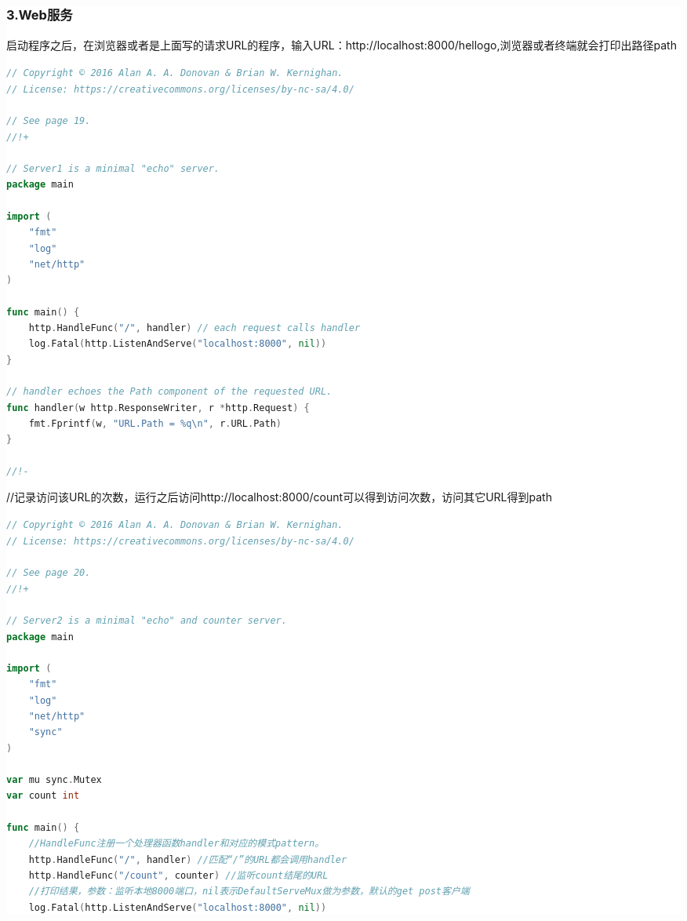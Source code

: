 

### 3.Web服务



启动程序之后，在浏览器或者是上面写的请求URL的程序，输入URL：http://localhost:8000/hellogo,浏览器或者终端就会打印出路径path

```go
// Copyright © 2016 Alan A. A. Donovan & Brian W. Kernighan.
// License: https://creativecommons.org/licenses/by-nc-sa/4.0/

// See page 19.
//!+

// Server1 is a minimal "echo" server.
package main

import (
	"fmt"
	"log"
	"net/http"
)

func main() {
	http.HandleFunc("/", handler) // each request calls handler
	log.Fatal(http.ListenAndServe("localhost:8000", nil))
}

// handler echoes the Path component of the requested URL.
func handler(w http.ResponseWriter, r *http.Request) {
	fmt.Fprintf(w, "URL.Path = %q\n", r.URL.Path)
}

//!-

```



//记录访问该URL的次数，运行之后访问http://localhost:8000/count可以得到访问次数，访问其它URL得到path

```go
// Copyright © 2016 Alan A. A. Donovan & Brian W. Kernighan.
// License: https://creativecommons.org/licenses/by-nc-sa/4.0/

// See page 20.
//!+

// Server2 is a minimal "echo" and counter server.
package main

import (
	"fmt"
	"log"
	"net/http"
	"sync"
)

var mu sync.Mutex
var count int

func main() {
	//HandleFunc注册一个处理器函数handler和对应的模式pattern。
	http.HandleFunc("/", handler) //匹配“/”的URL都会调用handler
	http.HandleFunc("/count", counter) //监听count结尾的URL
	//打印结果，参数：监听本地8000端口，nil表示DefaultServeMux做为参数，默认的get post客户端
	log.Fatal(http.ListenAndServe("localhost:8000", nil))
```